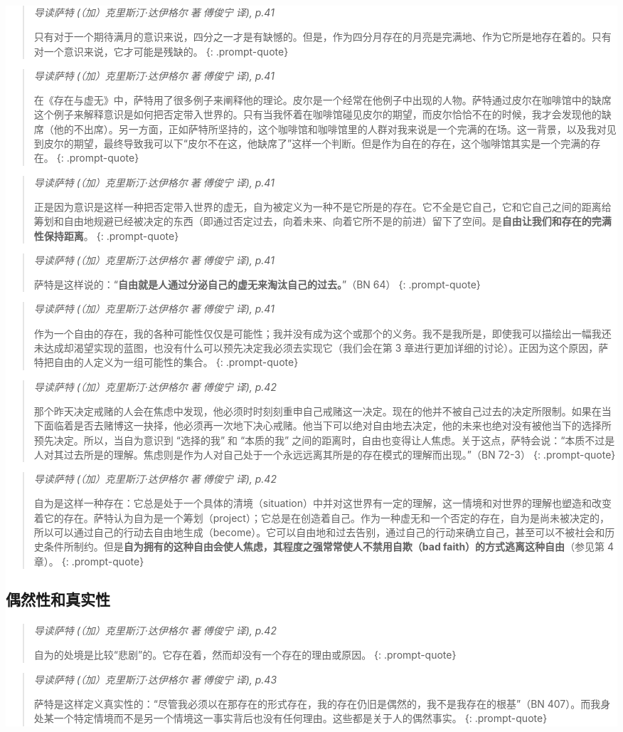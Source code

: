 > *导读萨特 (（加）克里斯汀·达伊格尔 著 傅俊宁 译), p.41*
>
>只有对于一个期待满月的意识来说，四分之一才是有缺憾的。但是，作为四分月存在的月亮是完满地、作为它所是地存在着的。只有对一个意识来说，它才可能是残缺的。
{: .prompt-quote}

> *导读萨特 (（加）克里斯汀·达伊格尔 著 傅俊宁 译), p.41*
>
>在《存在与虚无》中，萨特用了很多例子来阐释他的理论。皮尔是一个经常在他例子中出现的人物。萨特通过皮尔在咖啡馆中的缺席这个例子来解释意识是如何把否定带入世界的。只有当我怀着在咖啡馆碰见皮尔的期望，而皮尔恰恰不在的时候，我才会发现他的缺席（他的不出席）。另一方面，正如萨特所坚持的，这个咖啡馆和咖啡馆里的人群对我来说是一个完满的在场。这一背景，以及我对见到皮尔的期望，最终导致我可以下“皮尔不在这，他缺席了”这样一个判断。但是作为自在的存在，这个咖啡馆其实是一个完满的存在。
{: .prompt-quote}

> *导读萨特 (（加）克里斯汀·达伊格尔 著 傅俊宁 译), p.41*
>
>正是因为意识是这样一种把否定带入世界的虚无，自为被定义为一种不是它所是的存在。它不全是它自己，它和它自己之间的距离给筹划和自由地规避已经被决定的东西（即通过否定过去，向着未来、向着它所不是的前进）留下了空间。是**自由让我们和存在的完满性保持距离**。
{: .prompt-quote}

> *导读萨特 (（加）克里斯汀·达伊格尔 著 傅俊宁 译), p.41*
>
>萨特是这样说的：“**自由就是人通过分泌自己的虚无来淘汰自己的过去。**”（BN 64）
{: .prompt-quote}

> *导读萨特 (（加）克里斯汀·达伊格尔 著 傅俊宁 译), p.41*
>
>作为一个自由的存在，我的各种可能性仅仅是可能性；我并没有成为这个或那个的义务。我不是我所是，即使我可以描绘出一幅我还未达成却渴望实现的蓝图，也没有什么可以预先决定我必须去实现它（我们会在第 3 章进行更加详细的讨论）。正因为这个原因，萨特把自由的人定义为一组可能性的集合。
{: .prompt-quote}

> *导读萨特 (（加）克里斯汀·达伊格尔 著 傅俊宁 译), p.42*
>
>那个昨天决定戒赌的人会在焦虑中发现，他必须时时刻刻重申自己戒赌这一决定。现在的他并不被自己过去的决定所限制。如果在当下面临着是否去赌博这一抉择，他必须再一次地下决心戒赌。他当下可以绝对自由地去决定，他的未来也绝对没有被他当下的选择所预先决定。所以，当自为意识到 “选择的我” 和 “本质的我” 之间的距离时，自由也变得让人焦虑。关于这点，萨特会说：“本质不过是人对其过去所是的理解。焦虑则是作为人对自己处于一个永远远离其所是的存在模式的理解而出现。”（BN 72-3）
{: .prompt-quote}

> *导读萨特 (（加）克里斯汀·达伊格尔 著 傅俊宁 译), p.42*
>
>自为是这样一种存在：它总是处于一个具体的清境（situation）中并对这世界有一定的理解，这一情境和对世界的理解也塑造和改变着它的存在。萨特认为自为是一个筹划（project）；它总是在创造着自己。作为一种虚无和一个否定的存在，自为是尚未被决定的，所以可以通过自己的行动去自由地生成（become）。它可以自由地和过去告别，通过自己的行动来确立自己，甚至可以不被社会和历史条件所制约。但是**自为拥有的这种自由会使人焦虑，其程度之强常常使人不禁用自欺（bad faith）的方式逃离这种自由**（参见第 4 章）。
{: .prompt-quote}

## 偶然性和真实性
> *导读萨特 (（加）克里斯汀·达伊格尔 著 傅俊宁 译), p.42*
>
>自为的处境是比较“悲剧”的。它存在着，然而却没有一个存在的理由或原因。
{: .prompt-quote}

> *导读萨特 (（加）克里斯汀·达伊格尔 著 傅俊宁 译), p.43*
>
>萨特是这样定义真实性的：“尽管我必须以在那存在的形式存在，我的存在仍旧是偶然的，我不是我存在的根基”（BN 407）。而我身处某一个特定情境而不是另一个情境这一事实背后也没有任何理由。这些都是关于人的偶然事实。
{: .prompt-quote}
